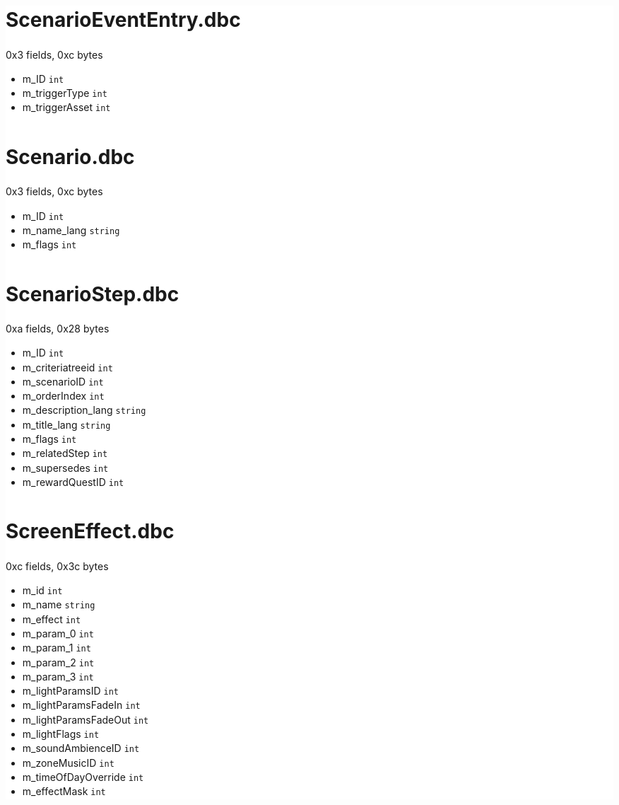 
# ScenarioEventEntry.dbc

0x3 fields, 0xc bytes

- m_ID `int`
- m_triggerType `int`
- m_triggerAsset `int`


# Scenario.dbc

0x3 fields, 0xc bytes

- m_ID `int`
- m_name_lang `string`
- m_flags `int`


# ScenarioStep.dbc

0xa fields, 0x28 bytes

- m_ID `int`
- m_criteriatreeid `int`
- m_scenarioID `int`
- m_orderIndex `int`
- m_description_lang `string`
- m_title_lang `string`
- m_flags `int`
- m_relatedStep `int`
- m_supersedes `int`
- m_rewardQuestID `int`


# ScreenEffect.dbc

0xc fields, 0x3c bytes

- m_id `int`
- m_name `string`
- m_effect `int`
- m_param_0 `int`
- m_param_1 `int`
- m_param_2 `int`
- m_param_3 `int`
- m_lightParamsID `int`
- m_lightParamsFadeIn `int`
- m_lightParamsFadeOut `int`
- m_lightFlags `int`
- m_soundAmbienceID `int`
- m_zoneMusicID `int`
- m_timeOfDayOverride `int`
- m_effectMask `int`
